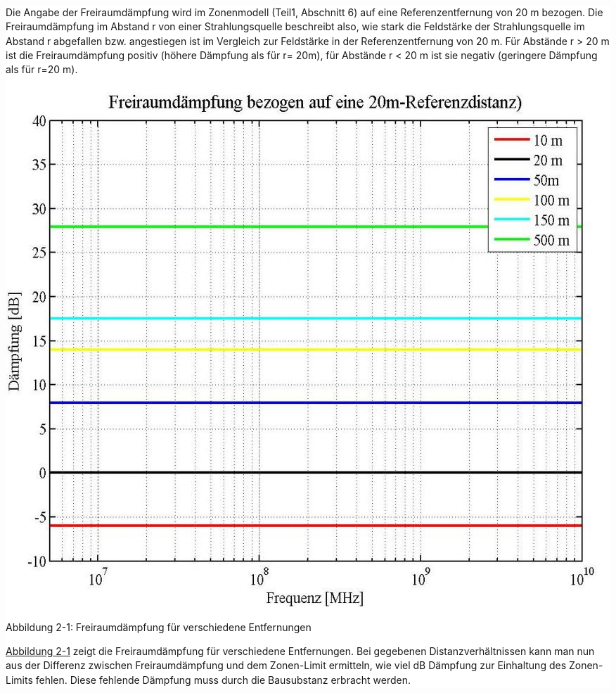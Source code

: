 Die Angabe der Freiraumdämpfung wird im Zonenmodell (Teil1, Abschnitt 6) auf eine Referenzentfernung von 20 m bezogen. Die Freiraumdämpfung im Abstand r von einer Strahlungsquelle beschreibt also, wie stark die Feldstärke der Strahlungsquelle im Abstand r abgefallen bzw. angestiegen ist im Vergleich zur Feldstärke in der Referenzentfernung von 20 m. Für Abstände r > 20 m ist die Freiraumdämpfung positiv (höhere Dämpfung als für r= 20m), für Abstände r < 20 m ist sie negativ (geringere Dämpfung als für r=20 m).

![](_page_9_Figure_9.jpeg)

<span id="page-9-1"></span>Abbildung 2-1: Freiraumdämpfung für verschiedene Entfernungen

<span id="page-10-0"></span>[Abbildung 2-1](#page-9-1) zeigt die Freiraumdämpfung für verschiedene Entfernungen. Bei gegebenen Distanzverhältnissen kann man nun aus der Differenz zwischen Freiraumdämpfung und dem Zonen-Limit ermitteln, wie viel dB Dämpfung zur Einhaltung des Zonen-Limits fehlen. Diese fehlende Dämpfung muss durch die Bausubstanz erbracht werden.
